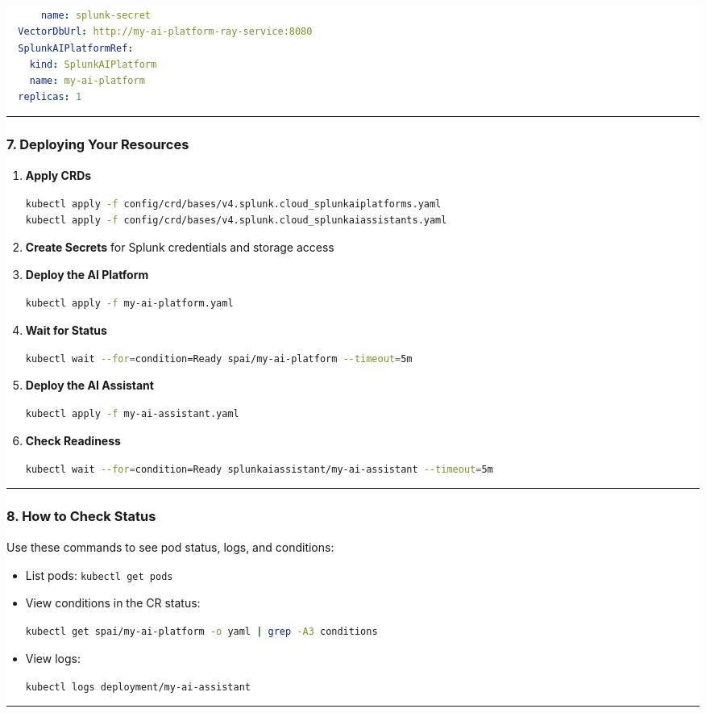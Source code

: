 ````yaml
      name: splunk-secret
  VectorDbUrl: http://my-ai-platform-ray-service:8080
  SplunkAIPlatformRef:
    kind: SplunkAIPlatform
    name: my-ai-platform
  replicas: 1
````

---

### 7. Deploying Your Resources

1. **Apply CRDs**

   ```bash
   kubectl apply -f config/crd/bases/v4.splunk.cloud_splunkaiplatforms.yaml
   kubectl apply -f config/crd/bases/v4.splunk.cloud_splunkaiassistants.yaml
   ```
2. **Create Secrets** for Splunk credentials and storage access
3. **Deploy the AI Platform**

   ```bash
   kubectl apply -f my-ai-platform.yaml
   ```
4. **Wait for Status**

   ```bash
   kubectl wait --for=condition=Ready spai/my-ai-platform --timeout=5m
   ```
5. **Deploy the AI Assistant**

   ```bash
   kubectl apply -f my-ai-assistant.yaml
   ```
6. **Check Readiness**

   ```bash
   kubectl wait --for=condition=Ready splunkaiassistant/my-ai-assistant --timeout=5m
   ```

---

### 8. How to Check Status

Use these commands to see pod status, logs, and conditions:

* List pods: `kubectl get pods`
* View conditions in the CR status:

  ```bash
  kubectl get spai/my-ai-platform -o yaml | grep -A3 conditions
  ```
* View logs:

  ```bash
  kubectl logs deployment/my-ai-assistant
  ```

---